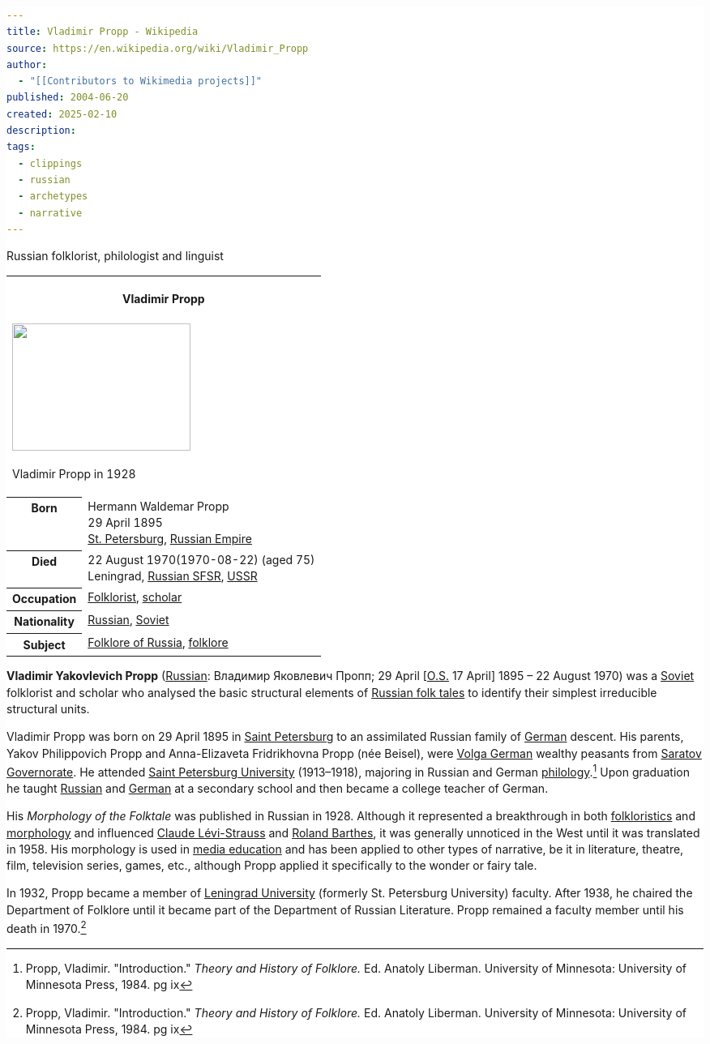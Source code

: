 ```yaml
---
title: Vladimir Propp - Wikipedia
source: https://en.wikipedia.org/wiki/Vladimir_Propp
author:
  - "[[Contributors to Wikimedia projects]]"
published: 2004-06-20
created: 2025-02-10
description: 
tags:
  - clippings
  - russian
  - archetypes
  - narrative
---
```

Russian folklorist, philologist and linguist

<table><tbody><tr><th colspan="2"><p>Vladimir Propp</p></th></tr><tr><td colspan="2"><span><a href="https://en.wikipedia.org/wiki/File:Vladimir_Propp_(1928_year).jpg"><img src="https://upload.wikimedia.org/wikipedia/commons/thumb/d/d8/Vladimir_Propp_%281928_year%29.jpg/220px-Vladimir_Propp_%281928_year%29.jpg" width="220" height="157"></a></span><p>Vladimir Propp in 1928</p></td></tr><tr><th scope="row">Born</th><td>Hermann Waldemar Propp<br>29 April 1895<br><a href="https://en.wikipedia.org/wiki/St._Petersburg">St. Petersburg</a>, <a href="https://en.wikipedia.org/wiki/Russian_Empire">Russian Empire</a></td></tr><tr><th scope="row">Died</th><td>22 August 1970<span>(1970-08-22)</span> (aged&nbsp;75)<br>Leningrad, <a href="https://en.wikipedia.org/wiki/Russian_SFSR">Russian SFSR</a>, <a href="https://en.wikipedia.org/wiki/USSR">USSR</a></td></tr><tr><th scope="row">Occupation</th><td><a href="https://en.wikipedia.org/wiki/Folklorist">Folklorist</a>, <a href="https://en.wikipedia.org/wiki/Scholar">scholar</a></td></tr><tr><th scope="row">Nationality</th><td><a href="https://en.wikipedia.org/wiki/Russian_Empire">Russian</a>, <a href="https://en.wikipedia.org/wiki/Soviet_Union">Soviet</a></td></tr><tr><th scope="row">Subject</th><td><a href="https://en.wikipedia.org/wiki/Folklore_of_Russia">Folklore of Russia</a>, <a href="https://en.wikipedia.org/wiki/Folklore">folklore</a></td></tr></tbody></table>

**Vladimir Yakovlevich Propp** ([Russian](https://en.wikipedia.org/wiki/Russian_language "Russian language"): Владимир Яковлевич Пропп; 29 April \[[O.S.](https://en.wikipedia.org/wiki/Old_Style_and_New_Style_dates "Old Style and New Style dates") 17 April\] 1895 – 22 August 1970) was a [Soviet](https://en.wikipedia.org/wiki/Soviet_Union "Soviet Union") folklorist and scholar who analysed the basic structural elements of [Russian folk tales](https://en.wikipedia.org/wiki/Folklore_of_Russia "Folklore of Russia") to identify their simplest irreducible structural units.

Vladimir Propp was born on 29 April 1895 in [Saint Petersburg](https://en.wikipedia.org/wiki/Saint_Petersburg "Saint Petersburg") to an assimilated Russian family of [German](https://en.wikipedia.org/wiki/Germans "Germans") descent. His parents, Yakov Philippovich Propp and Anna-Elizaveta Fridrikhovna Propp (née Beisel), were [Volga German](https://en.wikipedia.org/wiki/Volga_Germans "Volga Germans") wealthy peasants from [Saratov Governorate](https://en.wikipedia.org/wiki/Saratov_Governorate "Saratov Governorate"). He attended [Saint Petersburg University](https://en.wikipedia.org/wiki/Saint_Petersburg_State_University "Saint Petersburg State University") (1913–1918), majoring in Russian and German [philology](https://en.wikipedia.org/wiki/Philology "Philology").[^propp,_ix-1] Upon graduation he taught [Russian](https://en.wikipedia.org/wiki/Russian_language "Russian language") and [German](https://en.wikipedia.org/wiki/German_language "German language") at a secondary school and then became a college teacher of German.

His *Morphology of the Folktale* was published in Russian in 1928. Although it represented a breakthrough in both [folkloristics](https://en.wikipedia.org/wiki/Folkloristics "Folkloristics") and [morphology](https://en.wikipedia.org/wiki/Morphology_\(folkloristics\) "Morphology (folkloristics)") and influenced [Claude Lévi-Strauss](https://en.wikipedia.org/wiki/Claude_L%C3%A9vi-Strauss "Claude Lévi-Strauss") and [Roland Barthes](https://en.wikipedia.org/wiki/Roland_Barthes "Roland Barthes"), it was generally unnoticed in the West until it was translated in 1958. His morphology is used in [media education](https://en.wikipedia.org/wiki/Media_literacy "Media literacy") and has been applied to other types of narrative, be it in literature, theatre, film, television series, games, etc., although Propp applied it specifically to the wonder or fairy tale.

In 1932, Propp became a member of [Leningrad University](https://en.wikipedia.org/wiki/Leningrad_University "Leningrad University") (formerly St. Petersburg University) faculty. After 1938, he chaired the Department of Folklore until it became part of the Department of Russian Literature. Propp remained a faculty member until his death in 1970.[^propp,_ix-1]


[^propp,_ix-1]: Propp, Vladimir. "Introduction." *Theory and History of Folklore.* Ed. Anatoly Liberman. University of Minnesota: University of Minnesota Press, 1984. pg ix
[^2]: Vladimir Propp, *Morphology of the Folk Tale*, p. 25, [ISBN](https://en.wikipedia.org/wiki/ISBN_\(identifier\) "ISBN (identifier)") [0-292-78376-0](https://en.wikipedia.org/wiki/Special:BookSources/0-292-78376-0 "Special:BookSources/0-292-78376-0")
[^3]: Vladimir Propp, *Morphology of the Folk Tale*, p. 74, [ISBN](https://en.wikipedia.org/wiki/ISBN_\(identifier\) "ISBN (identifier)") [0-292-78376-0](https://en.wikipedia.org/wiki/Special:BookSources/0-292-78376-0 "Special:BookSources/0-292-78376-0")
[^4]: Vladimir Propp, *Morphology of the Folk Tale*, p 79-80, [ISBN](https://en.wikipedia.org/wiki/ISBN_\(identifier\) "ISBN (identifier)") [0-292-78376-0](https://en.wikipedia.org/wiki/Special:BookSources/0-292-78376-0 "Special:BookSources/0-292-78376-0")
[^5]: Vladimir Propp, *Morphology of the Folk Tale*, p 81, [ISBN](https://en.wikipedia.org/wiki/ISBN_\(identifier\) "ISBN (identifier)") [0-292-78376-0](https://en.wikipedia.org/wiki/Special:BookSources/0-292-78376-0 "Special:BookSources/0-292-78376-0")
[^6]: Dundes, Alan. "Binary Opposition in Myth: The Propp/Levi-Strauss Debate in Retrospect", Western Folklore, 56.1 (Winter 1997)
[^7]: Vladimir Propp, Theory and History of Folklore (Theory and History of Literature #5) by Vladimir Propp, Ariadna Y. Martin (Translator), Richard P. Martin (Translator), Anatoly Liberman